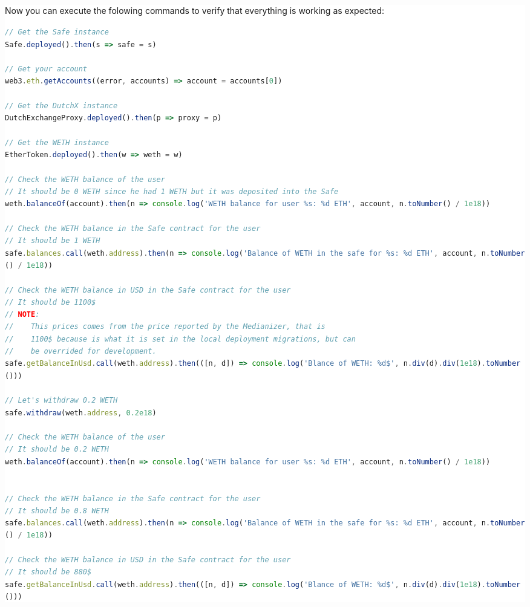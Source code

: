 Now you can execute the folowing commands to verify that everything is working
as expected:

```js
// Get the Safe instance
Safe.deployed().then(s => safe = s)

// Get your account
web3.eth.getAccounts((error, accounts) => account = accounts[0])

// Get the DutchX instance
DutchExchangeProxy.deployed().then(p => proxy = p)

// Get the WETH instance
EtherToken.deployed().then(w => weth = w)

// Check the WETH balance of the user
// It should be 0 WETH since he had 1 WETH but it was deposited into the Safe
weth.balanceOf(account).then(n => console.log('WETH balance for user %s: %d ETH', account, n.toNumber() / 1e18))

// Check the WETH balance in the Safe contract for the user
// It should be 1 WETH
safe.balances.call(weth.address).then(n => console.log('Balance of WETH in the safe for %s: %d ETH', account, n.toNumber() / 1e18))

// Check the WETH balance in USD in the Safe contract for the user
// It should be 1100$
// NOTE: 
//    This prices comes from the price reported by the Medianizer, that is 
//    1100$ because is what it is set in the local deployment migrations, but can
//    be overrided for development.
safe.getBalanceInUsd.call(weth.address).then(([n, d]) => console.log('Blance of WETH: %d$', n.div(d).div(1e18).toNumber()))

// Let's withdraw 0.2 WETH
safe.withdraw(weth.address, 0.2e18)

// Check the WETH balance of the user
// It should be 0.2 WETH
weth.balanceOf(account).then(n => console.log('WETH balance for user %s: %d ETH', account, n.toNumber() / 1e18))


// Check the WETH balance in the Safe contract for the user
// It should be 0.8 WETH
safe.balances.call(weth.address).then(n => console.log('Balance of WETH in the safe for %s: %d ETH', account, n.toNumber() / 1e18))

// Check the WETH balance in USD in the Safe contract for the user
// It should be 880$
safe.getBalanceInUsd.call(weth.address).then(([n, d]) => console.log('Blance of WETH: %d$', n.div(d).div(1e18).toNumber()))
```
